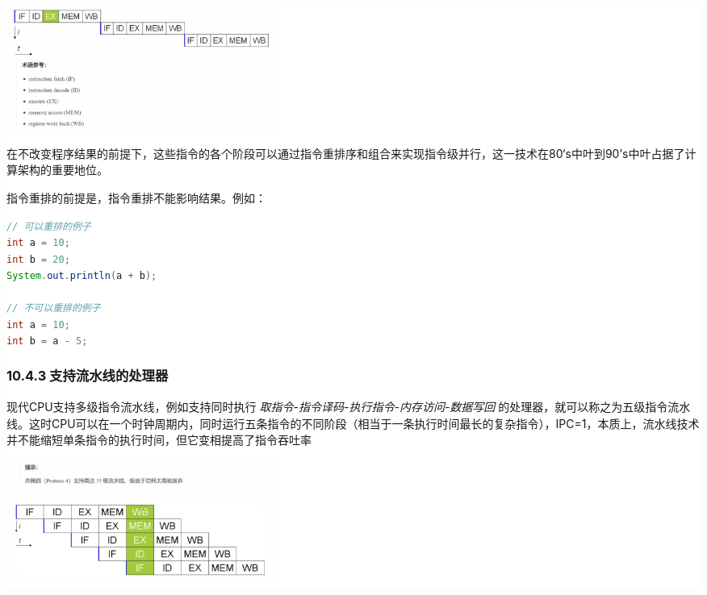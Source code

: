 <img src="../images/concurrency/63.png" alt="image-20240323上午110058950" style="zoom: 33%;" />

在不改变程序结果的前提下，这些指令的各个阶段可以通过指令重排序和组合来实现指令级并行，这一技术在80‘s中叶到90’s中叶占据了计算架构的重要地位。

指令重排的前提是，指令重排不能影响结果。例如：

```java
// 可以重排的例子
int a = 10;
int b = 20;
System.out.println(a + b);

// 不可以重排的例子
int a = 10;
int b = a - 5;
```

### 10.4.3 支持流水线的处理器

现代CPU支持多级指令流水线，例如支持同时执行 *取指令-指令译码-执行指令-内存访问-数据写回* 的处理器，就可以称之为五级指令流水线。这时CPU可以在一个时钟周期内，同时运行五条指令的不同阶段（相当于一条执行时间最长的复杂指令），IPC=1，本质上，流水线技术并不能缩短单条指令的执行时间，但它变相提高了指令吞吐率

<img src="../images/concurrency/64.png" alt="image-20240323上午111650236" style="zoom: 33%;" />
